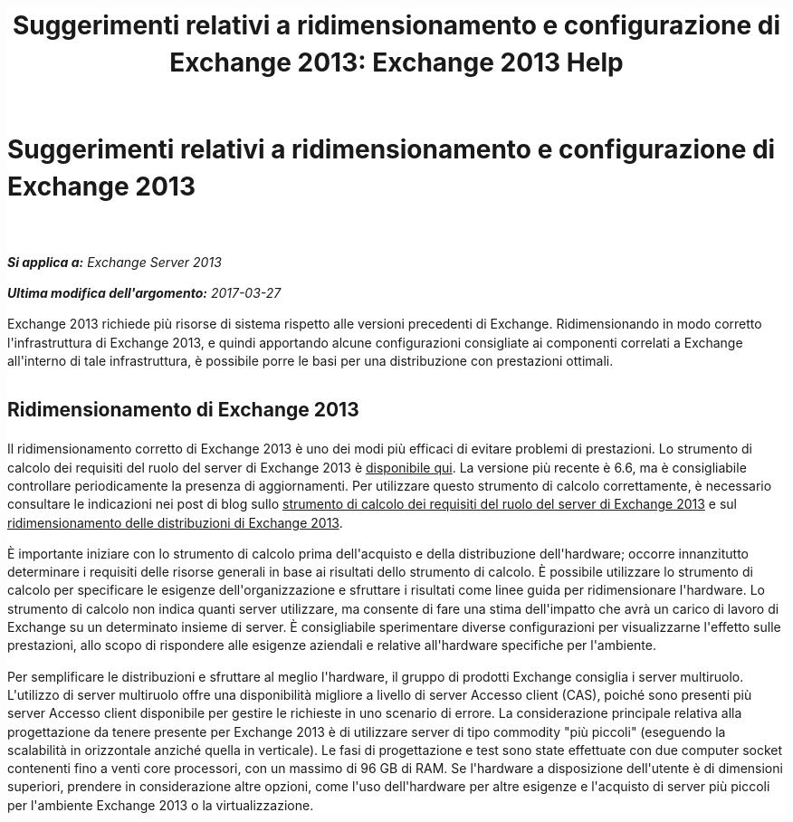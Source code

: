 ﻿---
title: 'Suggerimenti relativi a ridimensionamento e configurazione di Exchange 2013: Exchange 2013 Help'
TOCTitle: Suggerimenti relativi a ridimensionamento e configurazione di Exchange 2013
ms:assetid: 4c4ba2fc-014a-46fb-949a-2dabba92c4a5
ms:mtpsurl: https://technet.microsoft.com/it-it/library/Dn879075(v=EXCHG.150)
ms:contentKeyID: 63763712
ms.date: 02/20/2018
mtps_version: v=EXCHG.150
ms.translationtype: HT
---

# Suggerimenti relativi a ridimensionamento e configurazione di Exchange 2013

 

_**Si applica a:** Exchange Server 2013_

_**Ultima modifica dell'argomento:** 2017-03-27_

Exchange 2013 richiede più risorse di sistema rispetto alle versioni precedenti di Exchange. Ridimensionando in modo corretto l'infrastruttura di Exchange 2013, e quindi apportando alcune configurazioni consigliate ai componenti correlati a Exchange all'interno di tale infrastruttura, è possibile porre le basi per una distribuzione con prestazioni ottimali.

## Ridimensionamento di Exchange 2013

Il ridimensionamento corretto di Exchange 2013 è uno dei modi più efficaci di evitare problemi di prestazioni. Lo strumento di calcolo dei requisiti del ruolo del server di Exchange 2013 è [disponibile qui](https://go.microsoft.com/fwlink/p/?linkid=52384). La versione più recente è 6.6, ma è consigliabile controllare periodicamente la presenza di aggiornamenti. Per utilizzare questo strumento di calcolo correttamente, è necessario consultare le indicazioni nei post di blog sullo [strumento di calcolo dei requisiti del ruolo del server di Exchange 2013](https://go.microsoft.com/fwlink/p/?linkid=38667) e sul [ridimensionamento delle distribuzioni di Exchange 2013](https://go.microsoft.com/fwlink/p/?linkid=30199).

È importante iniziare con lo strumento di calcolo prima dell'acquisto e della distribuzione dell'hardware; occorre innanzitutto determinare i requisiti delle risorse generali in base ai risultati dello strumento di calcolo. È possibile utilizzare lo strumento di calcolo per specificare le esigenze dell'organizzazione e sfruttare i risultati come linee guida per ridimensionare l'hardware. Lo strumento di calcolo non indica quanti server utilizzare, ma consente di fare una stima dell'impatto che avrà un carico di lavoro di Exchange su un determinato insieme di server. È consigliabile sperimentare diverse configurazioni per visualizzarne l'effetto sulle prestazioni, allo scopo di rispondere alle esigenze aziendali e relative all'hardware specifiche per l'ambiente.

Per semplificare le distribuzioni e sfruttare al meglio l'hardware, il gruppo di prodotti Exchange consiglia i server multiruolo. L'utilizzo di server multiruolo offre una disponibilità migliore a livello di server Accesso client (CAS), poiché sono presenti più server Accesso client disponibile per gestire le richieste in uno scenario di errore. La considerazione principale relativa alla progettazione da tenere presente per Exchange 2013 è di utilizzare server di tipo commodity "più piccoli" (eseguendo la scalabilità in orizzontale anziché quella in verticale). Le fasi di progettazione e test sono state effettuate con due computer socket contenenti fino a venti core processori, con un massimo di 96 GB di RAM. Se l'hardware a disposizione dell'utente è di dimensioni superiori, prendere in considerazione altre opzioni, come l'uso dell'hardware per altre esigenze e l'acquisto di server più piccoli per l'ambiente Exchange 2013 o la virtualizzazione.
